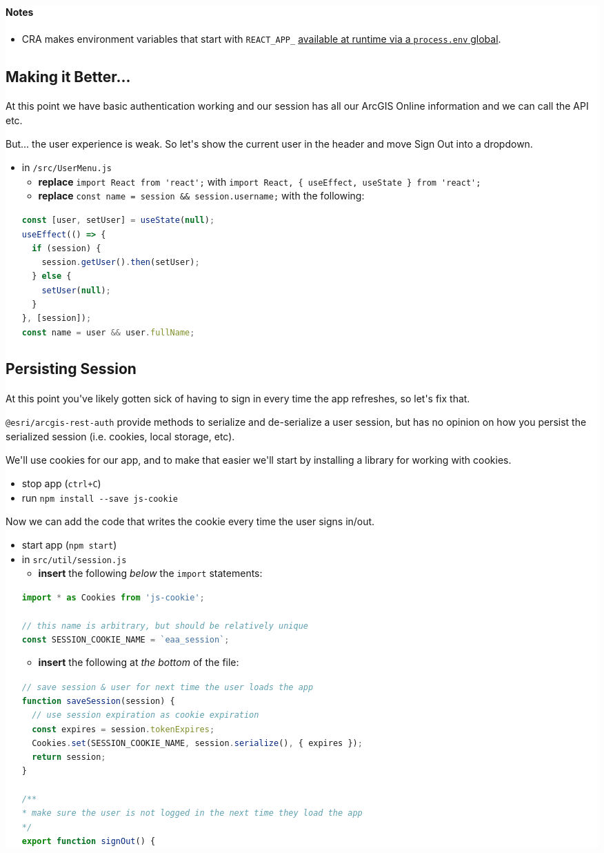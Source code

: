 #### Notes
- CRA makes environment variables that start with `REACT_APP_` [available at runtime via a `process.env` global](https://create-react-app.dev/docs/adding-custom-environment-variables/).

## Making it Better...

At this point we have basic authentication working and our session has all our ArcGIS Online information and we can call the API etc.

But... the user experience is weak. So let's show the current user in the header and move Sign Out into a dropdown.

- in `/src/UserMenu.js`
  - **replace** `import React from 'react';` with `import React, { useEffect, useState } from 'react';`
  - **replace** `const name = session && session.username;` with the following:
  ```jsx
  const [user, setUser] = useState(null);
  useEffect(() => {
    if (session) {
      session.getUser().then(setUser);
    } else {
      setUser(null);
    }
  }, [session]);
  const name = user && user.fullName;
  ```

## Persisting Session
At this point you've likely gotten sick of having to sign in every time the app refreshes, so let's fix that.

`@esri/arcgis-rest-auth` provide methods to serialize and de-serialize a user session, but has no opinion on how you persist the serialized session (i.e. cookies, local storage, etc).

We'll use cookies for our app, and to make that easier we'll start by installing a library for working with cookies.

- stop app (`ctrl+C`)
- run `npm install --save js-cookie`

Now we can add the code that writes the cookie every time the user signs in/out.

- start app (`npm start`)
- in `src/util/session.js`
  - **insert** the following _below_ the `import` statements:
  ```js
  import * as Cookies from 'js-cookie';

  // this name is arbitrary, but should be relatively unique
  const SESSION_COOKIE_NAME = `eaa_session`;
  ```
  - **insert** the following at _the bottom_ of the file:
  ```js
  // save session & user for next time the user loads the app
  function saveSession(session) {
    // use session expiration as cookie expiration
    const expires = session.tokenExpires;
    Cookies.set(SESSION_COOKIE_NAME, session.serialize(), { expires });
    return session;
  }

  /**
  * make sure the user is not logged in the next time they load the app
  */
  export function signOut() {
  ```